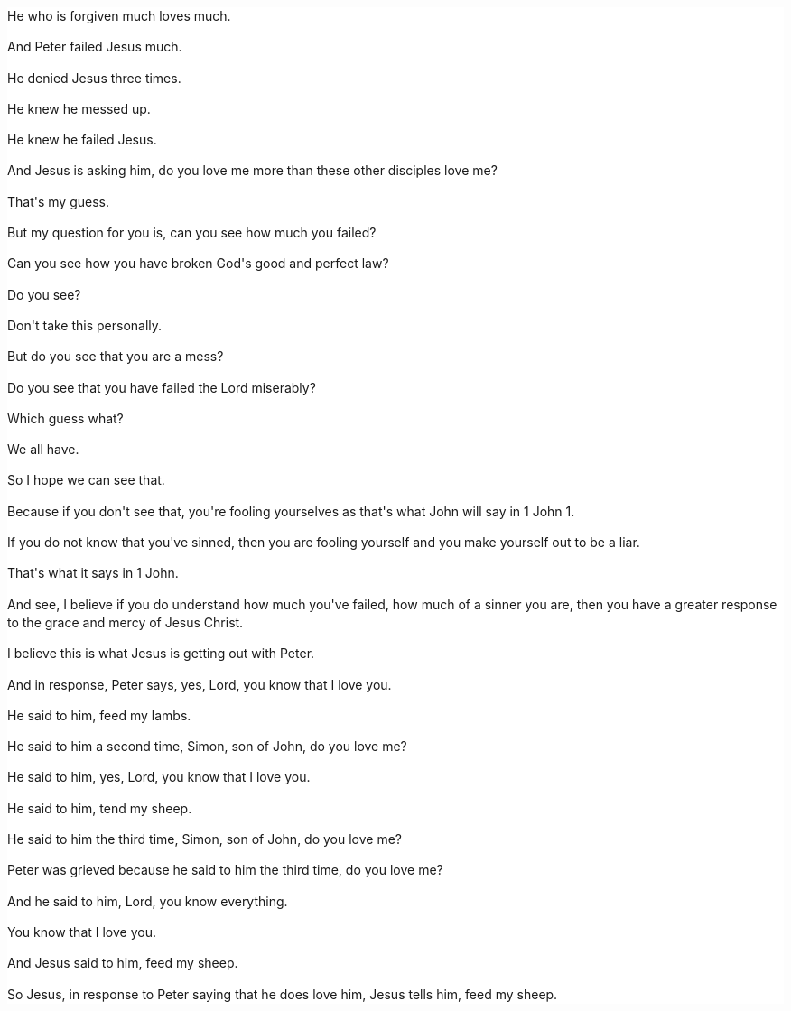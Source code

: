 He who is forgiven much loves much.

And Peter failed Jesus much.

He denied Jesus three times.

He knew he messed up.

He knew he failed Jesus.

And Jesus is asking him, do you love me more than these other disciples love me?

That's my guess.

But my question for you is, can you see how much you failed?

Can you see how you have broken God's good and perfect law?

Do you see?

Don't take this personally.

But do you see that you are a mess?

Do you see that you have failed the Lord miserably?

Which guess what?

We all have.

So I hope we can see that.

Because if you don't see that, you're fooling yourselves as that's what John will say in 1 John 1.

If you do not know that you've sinned, then you are fooling yourself and you make yourself out to be a liar.

That's what it says in 1 John.

And see, I believe if you do understand how much you've failed, how much of a sinner you are, then you have a greater response to the grace and mercy of Jesus Christ.

I believe this is what Jesus is getting out with Peter.

And in response, Peter says, yes, Lord, you know that I love you.

He said to him, feed my lambs.

He said to him a second time, Simon, son of John, do you love me?

He said to him, yes, Lord, you know that I love you.

He said to him, tend my sheep.

He said to him the third time, Simon, son of John, do you love me?

Peter was grieved because he said to him the third time, do you love me?

And he said to him, Lord, you know everything.

You know that I love you.

And Jesus said to him, feed my sheep.

So Jesus, in response to Peter saying that he does love him, Jesus tells him, feed my sheep.
